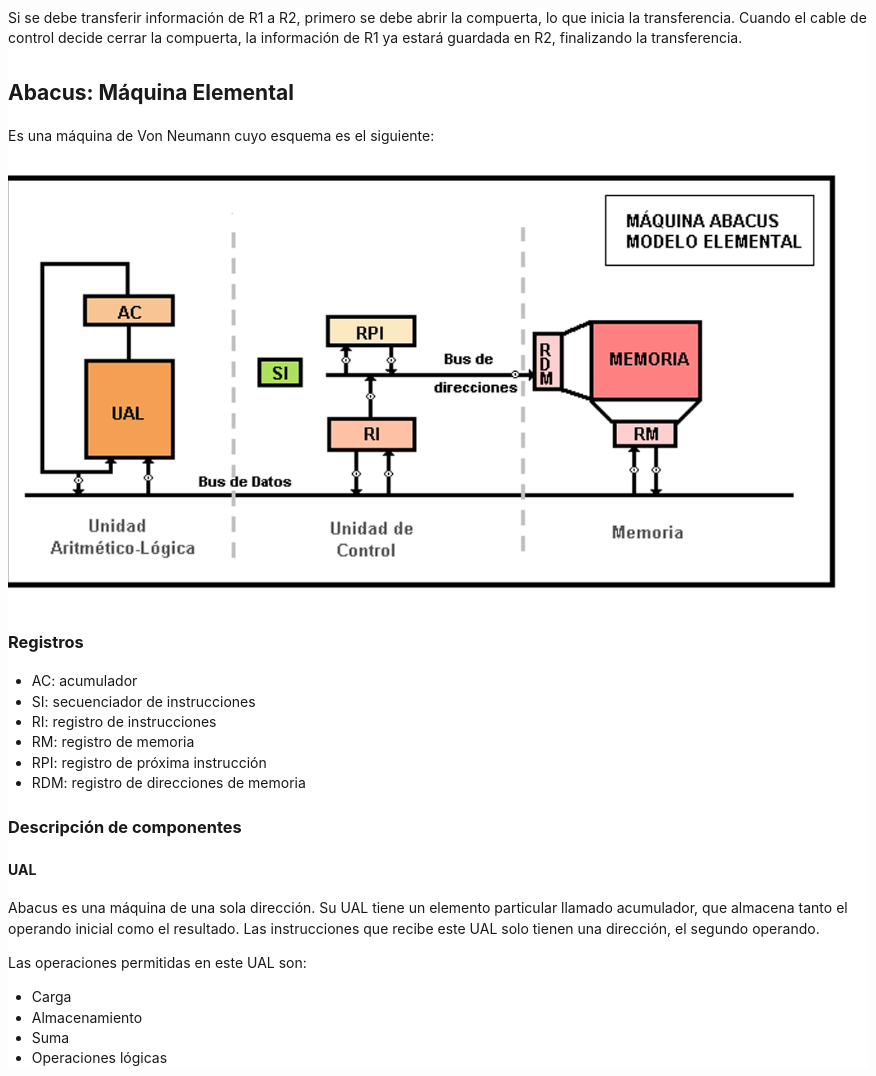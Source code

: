 Si se debe transferir información de R1 a R2, primero se debe abrir la compuerta, lo que inicia la transferencia. Cuando el cable de control decide cerrar la compuerta, la información de R1 ya estará guardada en R2, finalizando la transferencia.

## Abacus: Máquina Elemental

Es una máquina de Von Neumann cuyo esquema es el siguiente:

![Abacus elemental](abacusElemental.png)

### Registros

- AC: acumulador
- SI: secuenciador de instrucciones
- RI: registro de instrucciones
- RM: registro de memoria
- RPI: registro de próxima instrucción
- RDM: registro de direcciones de memoria

### Descripción de componentes

#### UAL

Abacus es una máquina de una sola dirección. Su UAL tiene un elemento particular llamado acumulador, que almacena tanto el operando inicial como el resultado. Las instrucciones que recibe este UAL solo tienen una dirección, el segundo operando.

Las operaciones permitidas en este UAL son:

- Carga
- Almacenamiento
- Suma
- Operaciones lógicas
